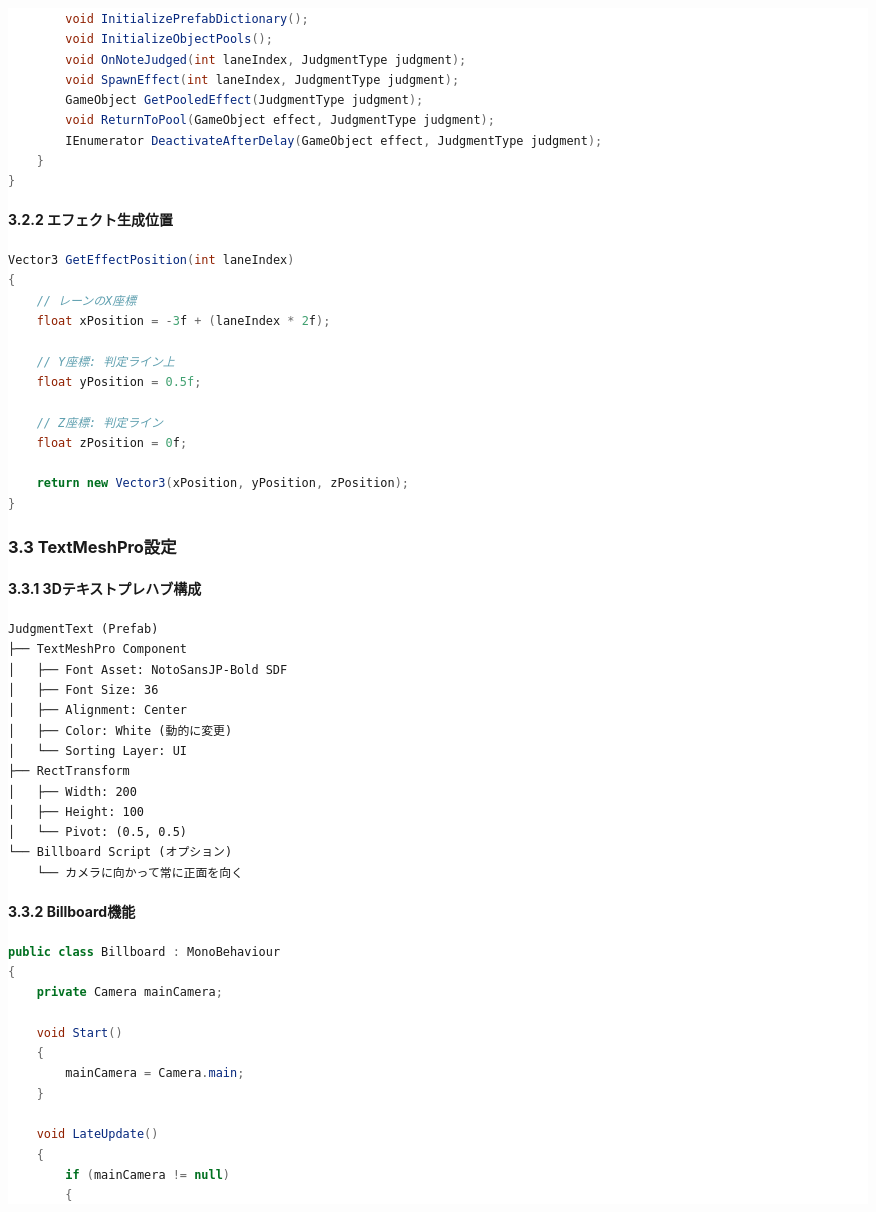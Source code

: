 ```csharp
        void InitializePrefabDictionary();
        void InitializeObjectPools();
        void OnNoteJudged(int laneIndex, JudgmentType judgment);
        void SpawnEffect(int laneIndex, JudgmentType judgment);
        GameObject GetPooledEffect(JudgmentType judgment);
        void ReturnToPool(GameObject effect, JudgmentType judgment);
        IEnumerator DeactivateAfterDelay(GameObject effect, JudgmentType judgment);
    }
}
```

#### 3.2.2 エフェクト生成位置

```csharp
Vector3 GetEffectPosition(int laneIndex)
{
    // レーンのX座標
    float xPosition = -3f + (laneIndex * 2f);
    
    // Y座標: 判定ライン上
    float yPosition = 0.5f;
    
    // Z座標: 判定ライン
    float zPosition = 0f;
    
    return new Vector3(xPosition, yPosition, zPosition);
}
```

### 3.3 TextMeshPro設定

#### 3.3.1 3Dテキストプレハブ構成

```
JudgmentText (Prefab)
├── TextMeshPro Component
│   ├── Font Asset: NotoSansJP-Bold SDF
│   ├── Font Size: 36
│   ├── Alignment: Center
│   ├── Color: White (動的に変更)
│   └── Sorting Layer: UI
├── RectTransform
│   ├── Width: 200
│   ├── Height: 100
│   └── Pivot: (0.5, 0.5)
└── Billboard Script (オプション)
    └── カメラに向かって常に正面を向く
```

#### 3.3.2 Billboard機能

```csharp
public class Billboard : MonoBehaviour
{
    private Camera mainCamera;
    
    void Start()
    {
        mainCamera = Camera.main;
    }
    
    void LateUpdate()
    {
        if (mainCamera != null)
        {
```